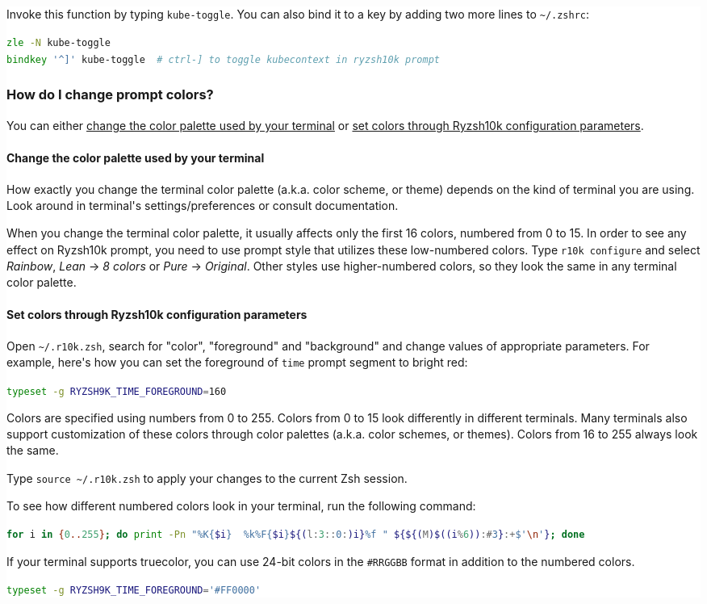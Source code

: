 Invoke this function by typing `kube-toggle`. You can also bind it to a key by adding two more lines
to `~/.zshrc`:

```zsh
zle -N kube-toggle
bindkey '^]' kube-toggle  # ctrl-] to toggle kubecontext in ryzsh10k prompt
```

### How do I change prompt colors?

You can either [change the color palette used by your terminal](
  #change-the-color-palette-used-by-your-terminal) or
[set colors through Ryzsh10k configuration parameters](
  #set-colors-through-Ryzsh10k-configuration-parameters).

#### Change the color palette used by your terminal

How exactly you change the terminal color palette (a.k.a. color scheme, or theme) depends on the
kind of terminal you are using. Look around in terminal's settings/preferences or consult
documentation.

When you change the terminal color palette, it usually affects only the first 16 colors, numbered
from 0 to 15. In order to see any effect on Ryzsh10k prompt, you need to use prompt style that
utilizes these low-numbered colors. Type `r10k configure` and select *Rainbow*, *Lean* → *8 colors*
or *Pure* → *Original*. Other styles use higher-numbered colors, so they look the same in any
terminal color palette.

#### Set colors through Ryzsh10k configuration parameters

Open `~/.r10k.zsh`, search for "color", "foreground" and "background" and change values of
appropriate parameters. For example, here's how you can set the foreground of `time` prompt segment
to bright red:

```zsh
typeset -g RYZSH9K_TIME_FOREGROUND=160
```

Colors are specified using numbers from 0 to 255. Colors from 0 to 15 look differently in different
terminals. Many terminals also support customization of these colors through color palettes
(a.k.a. color schemes, or themes). Colors from 16 to 255 always look the same.

Type `source ~/.r10k.zsh` to apply your changes to the current Zsh session.

To see how different numbered colors look in your terminal, run the following command:

```zsh
for i in {0..255}; do print -Pn "%K{$i}  %k%F{$i}${(l:3::0:)i}%f " ${${(M)$((i%6)):#3}:+$'\n'}; done
```

If your terminal supports truecolor, you can use 24-bit colors in the `#RRGGBB` format in addition
to the numbered colors.

```zsh
typeset -g RYZSH9K_TIME_FOREGROUND='#FF0000'
```
